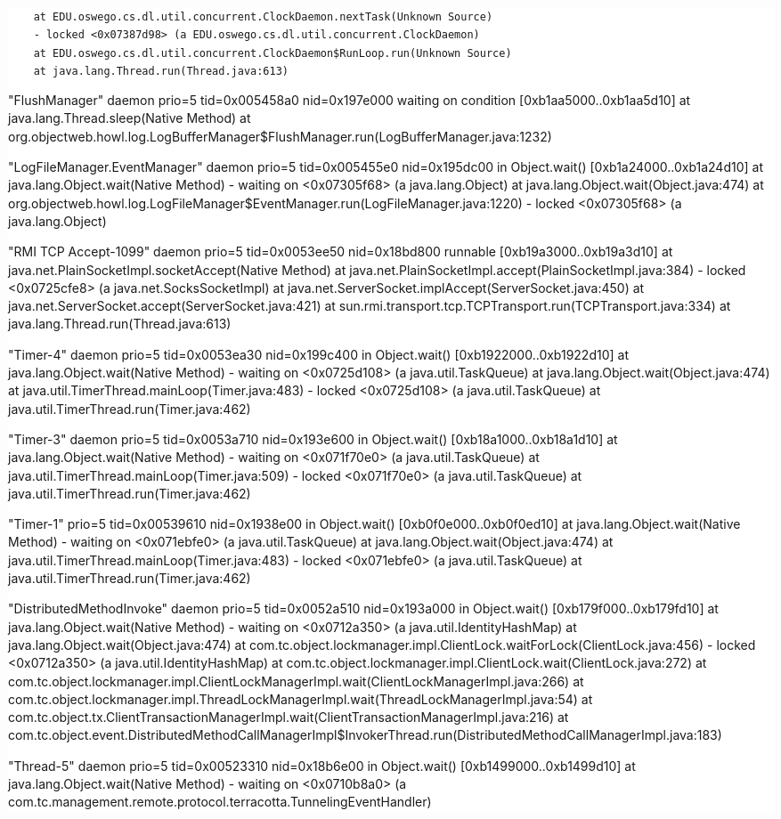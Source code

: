         at EDU.oswego.cs.dl.util.concurrent.ClockDaemon.nextTask(Unknown Source)
        - locked <0x07387d98> (a EDU.oswego.cs.dl.util.concurrent.ClockDaemon)
        at EDU.oswego.cs.dl.util.concurrent.ClockDaemon$RunLoop.run(Unknown Source)
        at java.lang.Thread.run(Thread.java:613)

"FlushManager" daemon prio=5 tid=0x005458a0 nid=0x197e000 waiting on condition [0xb1aa5000..0xb1aa5d10]
        at java.lang.Thread.sleep(Native Method)
        at org.objectweb.howl.log.LogBufferManager$FlushManager.run(LogBufferManager.java:1232)

"LogFileManager.EventManager" daemon prio=5 tid=0x005455e0 nid=0x195dc00 in Object.wait() [0xb1a24000..0xb1a24d10]
        at java.lang.Object.wait(Native Method)
        - waiting on <0x07305f68> (a java.lang.Object)
        at java.lang.Object.wait(Object.java:474)
        at org.objectweb.howl.log.LogFileManager$EventManager.run(LogFileManager.java:1220)
        - locked <0x07305f68> (a java.lang.Object)

"RMI TCP Accept-1099" daemon prio=5 tid=0x0053ee50 nid=0x18bd800 runnable [0xb19a3000..0xb19a3d10]
        at java.net.PlainSocketImpl.socketAccept(Native Method)
        at java.net.PlainSocketImpl.accept(PlainSocketImpl.java:384)
        - locked <0x0725cfe8> (a java.net.SocksSocketImpl)
        at java.net.ServerSocket.implAccept(ServerSocket.java:450)
        at java.net.ServerSocket.accept(ServerSocket.java:421)
        at sun.rmi.transport.tcp.TCPTransport.run(TCPTransport.java:334)
        at java.lang.Thread.run(Thread.java:613)

"Timer-4" daemon prio=5 tid=0x0053ea30 nid=0x199c400 in Object.wait() [0xb1922000..0xb1922d10]
        at java.lang.Object.wait(Native Method)
        - waiting on <0x0725d108> (a java.util.TaskQueue)
        at java.lang.Object.wait(Object.java:474)
        at java.util.TimerThread.mainLoop(Timer.java:483)
        - locked <0x0725d108> (a java.util.TaskQueue)
        at java.util.TimerThread.run(Timer.java:462)

"Timer-3" daemon prio=5 tid=0x0053a710 nid=0x193e600 in Object.wait() [0xb18a1000..0xb18a1d10]
        at java.lang.Object.wait(Native Method)
        - waiting on <0x071f70e0> (a java.util.TaskQueue)
        at java.util.TimerThread.mainLoop(Timer.java:509)
        - locked <0x071f70e0> (a java.util.TaskQueue)
        at java.util.TimerThread.run(Timer.java:462)

"Timer-1" prio=5 tid=0x00539610 nid=0x1938e00 in Object.wait() [0xb0f0e000..0xb0f0ed10]
        at java.lang.Object.wait(Native Method)
        - waiting on <0x071ebfe0> (a java.util.TaskQueue)
        at java.lang.Object.wait(Object.java:474)
        at java.util.TimerThread.mainLoop(Timer.java:483)
        - locked <0x071ebfe0> (a java.util.TaskQueue)
        at java.util.TimerThread.run(Timer.java:462)

"DistributedMethodInvoke" daemon prio=5 tid=0x0052a510 nid=0x193a000 in Object.wait() [0xb179f000..0xb179fd10]
        at java.lang.Object.wait(Native Method)
        - waiting on <0x0712a350> (a java.util.IdentityHashMap)
        at java.lang.Object.wait(Object.java:474)
        at com.tc.object.lockmanager.impl.ClientLock.waitForLock(ClientLock.java:456)
        - locked <0x0712a350> (a java.util.IdentityHashMap)
        at com.tc.object.lockmanager.impl.ClientLock.wait(ClientLock.java:272)
        at com.tc.object.lockmanager.impl.ClientLockManagerImpl.wait(ClientLockManagerImpl.java:266)
        at com.tc.object.lockmanager.impl.ThreadLockManagerImpl.wait(ThreadLockManagerImpl.java:54)
        at com.tc.object.tx.ClientTransactionManagerImpl.wait(ClientTransactionManagerImpl.java:216)
        at com.tc.object.event.DistributedMethodCallManagerImpl$InvokerThread.run(DistributedMethodCallManagerImpl.java:183)

"Thread-5" daemon prio=5 tid=0x00523310 nid=0x18b6e00 in Object.wait() [0xb1499000..0xb1499d10]
        at java.lang.Object.wait(Native Method)
        - waiting on <0x0710b8a0> (a com.tc.management.remote.protocol.terracotta.TunnelingEventHandler)